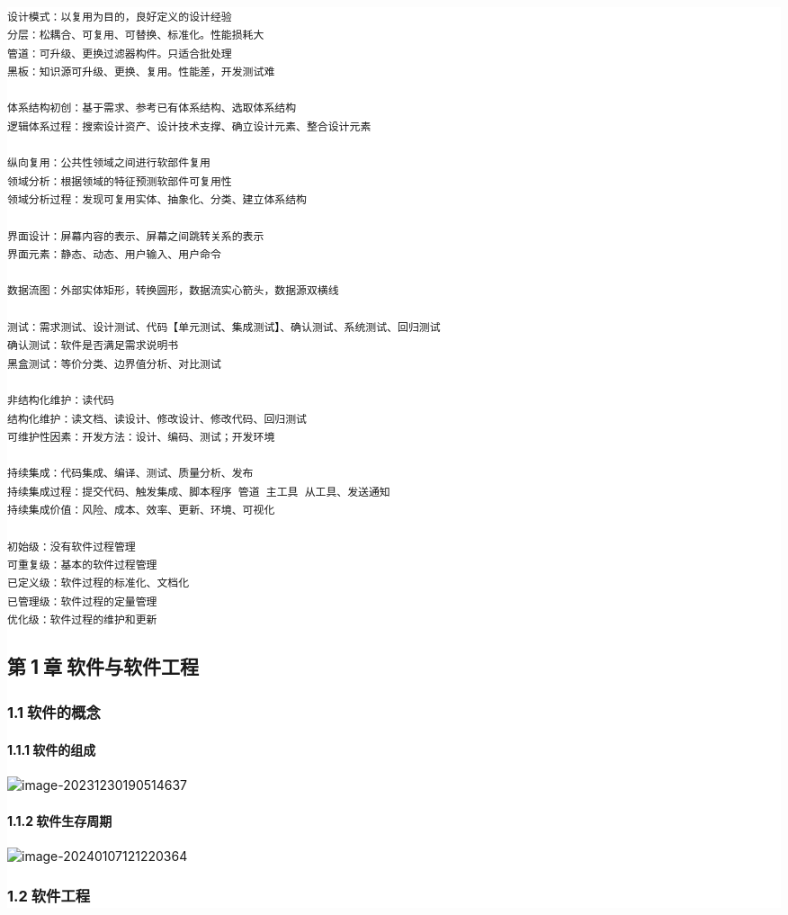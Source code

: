 ```
设计模式：以复用为目的，良好定义的设计经验
分层：松耦合、可复用、可替换、标准化。性能损耗大
管道：可升级、更换过滤器构件。只适合批处理
黑板：知识源可升级、更换、复用。性能差，开发测试难

体系结构初创：基于需求、参考已有体系结构、选取体系结构
逻辑体系过程：搜索设计资产、设计技术支撑、确立设计元素、整合设计元素

纵向复用：公共性领域之间进行软部件复用
领域分析：根据领域的特征预测软部件可复用性
领域分析过程：发现可复用实体、抽象化、分类、建立体系结构

界面设计：屏幕内容的表示、屏幕之间跳转关系的表示
界面元素：静态、动态、用户输入、用户命令

数据流图：外部实体矩形，转换圆形，数据流实心箭头，数据源双横线

测试：需求测试、设计测试、代码【单元测试、集成测试】、确认测试、系统测试、回归测试
确认测试：软件是否满足需求说明书
黑盒测试：等价分类、边界值分析、对比测试

非结构化维护：读代码
结构化维护：读文档、读设计、修改设计、修改代码、回归测试
可维护性因素：开发方法：设计、编码、测试；开发环境

持续集成：代码集成、编译、测试、质量分析、发布
持续集成过程：提交代码、触发集成、脚本程序 管道 主工具 从工具、发送通知
持续集成价值：风险、成本、效率、更新、环境、可视化

初始级：没有软件过程管理
可重复级：基本的软件过程管理
已定义级：软件过程的标准化、文档化
已管理级：软件过程的定量管理
优化级：软件过程的维护和更新
```

## 第 1 章 软件与软件工程

### 1.1 软件的概念

#### 1.1.1 软件的组成

![image-20231230190514637](https://media.opennet.top/i/2023/12/30/uqest7-0.png)

#### 1.1.2 软件生存周期

![image-20240107121220364](https://media.opennet.top/i/2024/01/07/jx1gg6-0.png)

### 1.2 软件工程
